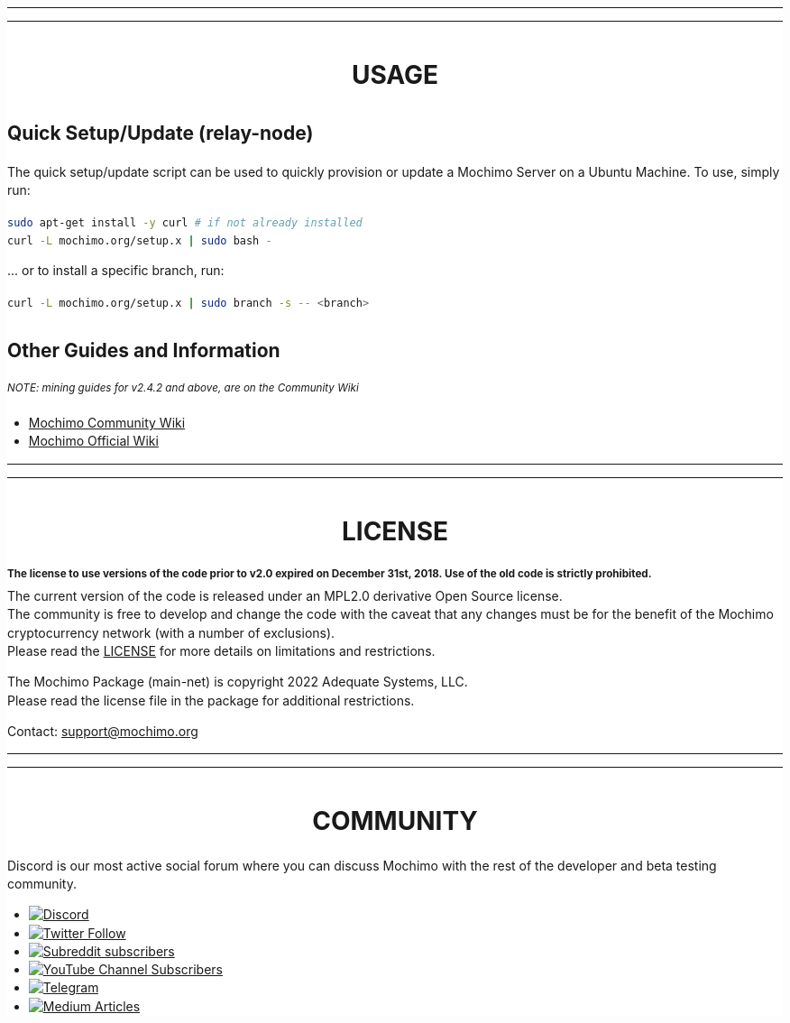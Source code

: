 <hr><hr>
<h1 align="center"><strong>USAGE</strong></h1>

## Quick Setup/Update (relay-node)
The quick setup/update script can be used to quickly provision or update a Mochimo Server on a Ubuntu Machine. To use, simply run:
```sh
sudo apt-get install -y curl # if not already installed
curl -L mochimo.org/setup.x | sudo bash -
```
... or to install a specific branch, run:
```sh
curl -L mochimo.org/setup.x | sudo branch -s -- <branch>
```

## Other Guides and Information
<sup><i>NOTE: mining guides for v2.4.2 and above, are on the Community Wiki</i></sup>
* [Mochimo Community Wiki](http://github.com/mochimodev/mochimo/wiki)
* [Mochimo Official Wiki](http://www.mochiwiki.com)

<hr><hr>
<h1 align="center"><strong>LICENSE</strong></h1>

<sup>**The license to use versions of the code prior to v2.0 expired on December 31st, 2018. Use of the old code is strictly prohibited.**</sup><br/>
The current version of the code is released under an MPL2.0 derivative Open Source license.<br/>
The community is free to develop and change the code with the caveat that any changes must be for the benefit of the Mochimo cryptocurrency network (with a number of exclusions).<br/>
Please read the [LICENSE](https://mochimo.org/license.pdf) for more details on limitations and restrictions.

The Mochimo Package (main-net) is copyright 2022 Adequate Systems, LLC.<br/>
Please read the license file in the package for additional restrictions.

Contact: support@mochimo.org

<hr><hr>
<h1 align="center"><strong>COMMUNITY</strong></h1>

Discord is our most active social forum where you can discuss Mochimo with the rest of the developer and beta testing community.
- [![Discord](https://img.shields.io/discord/460867662977695765?label=Discord%20Mochimo%20Official&logo=discord&style=social)](https://discord.mochimap.com)
- [![Twitter Follow](https://img.shields.io/twitter/follow/mochimocrypto?style=social)](https://twitter.com/mochimocrypto)
- [![Subreddit subscribers](https://img.shields.io/reddit/subreddit-subscribers/mochimo?style=social)](https://www.reddit.com/r/mochimo/)
- [![YouTube Channel Subscribers](https://img.shields.io/youtube/channel/subscribers/UCFW0_JZR32gMvEtJQ3YE0KA?style=social)](https://www.youtube.com/channel/UCFW0_JZR32gMvEtJQ3YE0KA)
- [![Telegram](https://img.shields.io/badge/Telegram-_-white?style=social&logo=telegram)](https://t.me/mochimocrypto)
- [![Medium Articles](https://img.shields.io/badge/Medium-_-white?style=social&logo=medium&logoColor=12100E)](https://medium.com/mochimo-official)
